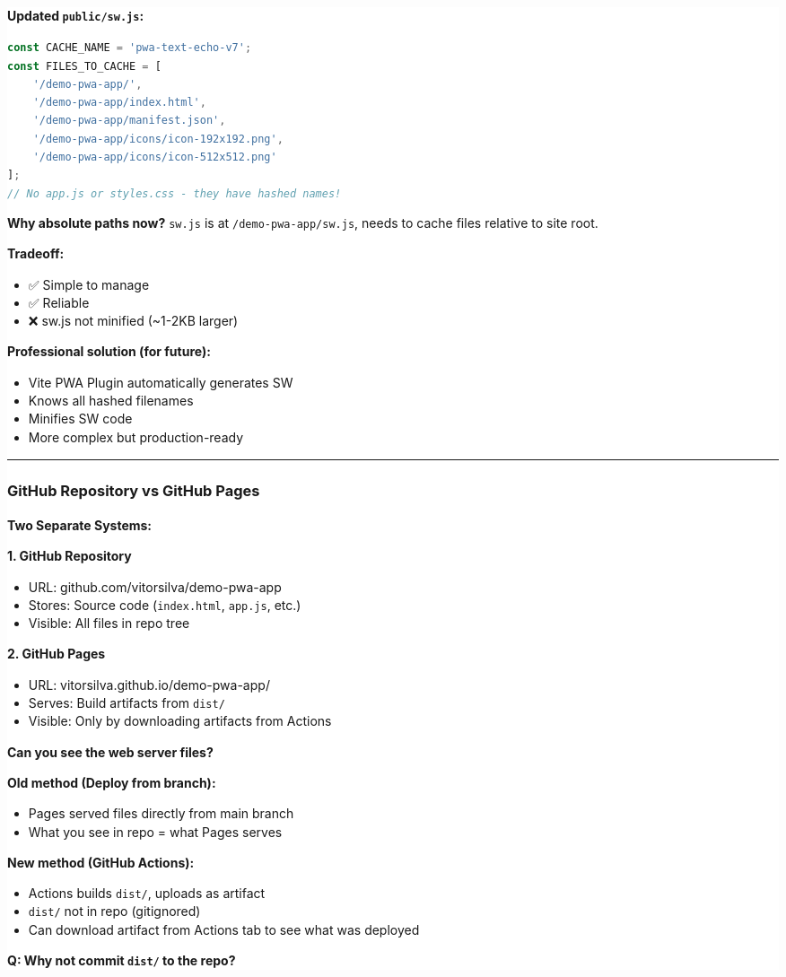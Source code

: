 **Updated `public/sw.js`:**
```javascript
const CACHE_NAME = 'pwa-text-echo-v7';
const FILES_TO_CACHE = [
    '/demo-pwa-app/',
    '/demo-pwa-app/index.html',
    '/demo-pwa-app/manifest.json',
    '/demo-pwa-app/icons/icon-192x192.png',
    '/demo-pwa-app/icons/icon-512x512.png'
];
// No app.js or styles.css - they have hashed names!
```

**Why absolute paths now?**
`sw.js` is at `/demo-pwa-app/sw.js`, needs to cache files relative to site root.

**Tradeoff:**
- ✅ Simple to manage
- ✅ Reliable
- ❌ sw.js not minified (~1-2KB larger)

**Professional solution (for future):**
- Vite PWA Plugin automatically generates SW
- Knows all hashed filenames
- Minifies SW code
- More complex but production-ready

---

### GitHub Repository vs GitHub Pages

**Two Separate Systems:**

**1. GitHub Repository**
- URL: github.com/vitorsilva/demo-pwa-app
- Stores: Source code (`index.html`, `app.js`, etc.)
- Visible: All files in repo tree

**2. GitHub Pages**
- URL: vitorsilva.github.io/demo-pwa-app/
- Serves: Build artifacts from `dist/`
- Visible: Only by downloading artifacts from Actions

**Can you see the web server files?**

**Old method (Deploy from branch):**
- Pages served files directly from main branch
- What you see in repo = what Pages serves

**New method (GitHub Actions):**
- Actions builds `dist/`, uploads as artifact
- `dist/` not in repo (gitignored)
- Can download artifact from Actions tab to see what was deployed

**Q: Why not commit `dist/` to the repo?**
